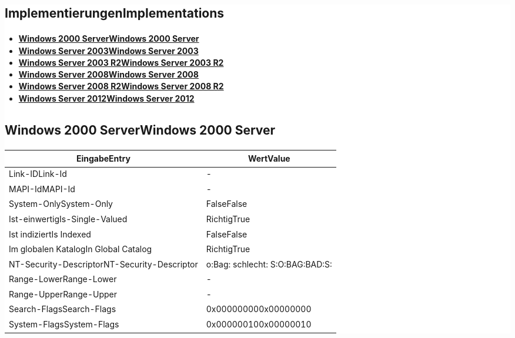 

## <a name="implementations"></a><span data-ttu-id="f2e41-122">Implementierungen</span><span class="sxs-lookup"><span data-stu-id="f2e41-122">Implementations</span></span>

-   [<span data-ttu-id="f2e41-123">**Windows 2000 Server**</span><span class="sxs-lookup"><span data-stu-id="f2e41-123">**Windows 2000 Server**</span></span>](#windows-2000-server)
-   [<span data-ttu-id="f2e41-124">**Windows Server 2003**</span><span class="sxs-lookup"><span data-stu-id="f2e41-124">**Windows Server 2003**</span></span>](#windows-server-2003)
-   [<span data-ttu-id="f2e41-125">**Windows Server 2003 R2**</span><span class="sxs-lookup"><span data-stu-id="f2e41-125">**Windows Server 2003 R2**</span></span>](#windows-server-2003-r2)
-   [<span data-ttu-id="f2e41-126">**Windows Server 2008**</span><span class="sxs-lookup"><span data-stu-id="f2e41-126">**Windows Server 2008**</span></span>](#windows-server-2008)
-   [<span data-ttu-id="f2e41-127">**Windows Server 2008 R2**</span><span class="sxs-lookup"><span data-stu-id="f2e41-127">**Windows Server 2008 R2**</span></span>](#windows-server-2008-r2)
-   [<span data-ttu-id="f2e41-128">**Windows Server 2012**</span><span class="sxs-lookup"><span data-stu-id="f2e41-128">**Windows Server 2012**</span></span>](#windows-server-2012)

## <a name="windows-2000-server"></a><span data-ttu-id="f2e41-129">Windows 2000 Server</span><span class="sxs-lookup"><span data-stu-id="f2e41-129">Windows 2000 Server</span></span>



| <span data-ttu-id="f2e41-130">Eingabe</span><span class="sxs-lookup"><span data-stu-id="f2e41-130">Entry</span></span> | <span data-ttu-id="f2e41-131">Wert</span><span class="sxs-lookup"><span data-stu-id="f2e41-131">Value</span></span> |
|------------------------|--------------------------------------------------------------------------------------------------------------------------------------------|
| <span data-ttu-id="f2e41-132">Link-ID</span><span class="sxs-lookup"><span data-stu-id="f2e41-132">Link-Id</span></span>                | \-                                                                                                                                         |
| <span data-ttu-id="f2e41-133">MAPI-Id</span><span class="sxs-lookup"><span data-stu-id="f2e41-133">MAPI-Id</span></span>                | \-                                                                                                                                         |
| <span data-ttu-id="f2e41-134">System-Only</span><span class="sxs-lookup"><span data-stu-id="f2e41-134">System-Only</span></span>            | <span data-ttu-id="f2e41-135">False</span><span class="sxs-lookup"><span data-stu-id="f2e41-135">False</span></span>                                                                                                                                      |
| <span data-ttu-id="f2e41-136">Ist-einwertig</span><span class="sxs-lookup"><span data-stu-id="f2e41-136">Is-Single-Valued</span></span>       | <span data-ttu-id="f2e41-137">Richtig</span><span class="sxs-lookup"><span data-stu-id="f2e41-137">True</span></span>                                                                                                                                       |
| <span data-ttu-id="f2e41-138">Ist indiziert</span><span class="sxs-lookup"><span data-stu-id="f2e41-138">Is Indexed</span></span>             | <span data-ttu-id="f2e41-139">False</span><span class="sxs-lookup"><span data-stu-id="f2e41-139">False</span></span>                                                                                                                                      |
| <span data-ttu-id="f2e41-140">Im globalen Katalog</span><span class="sxs-lookup"><span data-stu-id="f2e41-140">In Global Catalog</span></span>      | <span data-ttu-id="f2e41-141">Richtig</span><span class="sxs-lookup"><span data-stu-id="f2e41-141">True</span></span>                                                                                                                                       |
| <span data-ttu-id="f2e41-142">NT-Security-Descriptor</span><span class="sxs-lookup"><span data-stu-id="f2e41-142">NT-Security-Descriptor</span></span> | <span data-ttu-id="f2e41-143">o:Bag: schlecht: S:</span><span class="sxs-lookup"><span data-stu-id="f2e41-143">O:BAG:BAD:S:</span></span>                                                                                                                               |
| <span data-ttu-id="f2e41-144">Range-Lower</span><span class="sxs-lookup"><span data-stu-id="f2e41-144">Range-Lower</span></span>            | \-                                                                                                                                         |
| <span data-ttu-id="f2e41-145">Range-Upper</span><span class="sxs-lookup"><span data-stu-id="f2e41-145">Range-Upper</span></span>            | \-                                                                                                                                         |
| <span data-ttu-id="f2e41-146">Search-Flags</span><span class="sxs-lookup"><span data-stu-id="f2e41-146">Search-Flags</span></span>           | <span data-ttu-id="f2e41-147">0x00000000</span><span class="sxs-lookup"><span data-stu-id="f2e41-147">0x00000000</span></span>                                                                                                                                 |
| <span data-ttu-id="f2e41-148">System-Flags</span><span class="sxs-lookup"><span data-stu-id="f2e41-148">System-Flags</span></span>           | <span data-ttu-id="f2e41-149">0x00000010</span><span class="sxs-lookup"><span data-stu-id="f2e41-149">0x00000010</span></span>                                                                                                                                 |